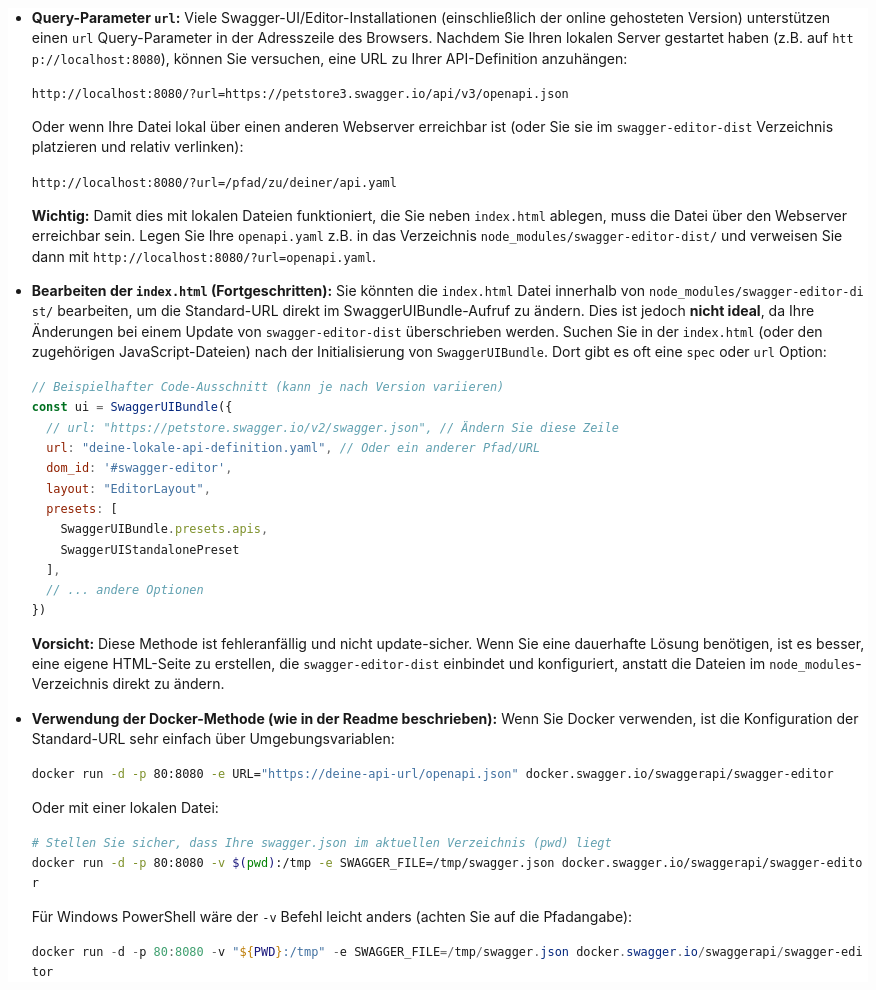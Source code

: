 * **Query-Parameter `url`:**
    Viele Swagger-UI/Editor-Installationen (einschließlich der online gehosteten Version) unterstützen einen `url` Query-Parameter in der Adresszeile des Browsers. Nachdem Sie Ihren lokalen Server gestartet haben (z.B. auf `http://localhost:8080`), können Sie versuchen, eine URL zu Ihrer API-Definition anzuhängen:

    ```
    http://localhost:8080/?url=https://petstore3.swagger.io/api/v3/openapi.json
    ```
    Oder wenn Ihre Datei lokal über einen anderen Webserver erreichbar ist (oder Sie sie im `swagger-editor-dist` Verzeichnis platzieren und relativ verlinken):
    ```
    http://localhost:8080/?url=/pfad/zu/deiner/api.yaml
    ```
    **Wichtig:** Damit dies mit lokalen Dateien funktioniert, die Sie neben `index.html` ablegen, muss die Datei über den Webserver erreichbar sein. Legen Sie Ihre `openapi.yaml` z.B. in das Verzeichnis `node_modules/swagger-editor-dist/` und verweisen Sie dann mit `http://localhost:8080/?url=openapi.yaml`.

* **Bearbeiten der `index.html` (Fortgeschritten):**
    Sie könnten die `index.html` Datei innerhalb von `node_modules/swagger-editor-dist/` bearbeiten, um die Standard-URL direkt im SwaggerUIBundle-Aufruf zu ändern. Dies ist jedoch **nicht ideal**, da Ihre Änderungen bei einem Update von `swagger-editor-dist` überschrieben werden.
    Suchen Sie in der `index.html` (oder den zugehörigen JavaScript-Dateien) nach der Initialisierung von `SwaggerUIBundle`. Dort gibt es oft eine `spec` oder `url` Option:

    ```javascript
    // Beispielhafter Code-Ausschnitt (kann je nach Version variieren)
    const ui = SwaggerUIBundle({
      // url: "https://petstore.swagger.io/v2/swagger.json", // Ändern Sie diese Zeile
      url: "deine-lokale-api-definition.yaml", // Oder ein anderer Pfad/URL
      dom_id: '#swagger-editor',
      layout: "EditorLayout",
      presets: [
        SwaggerUIBundle.presets.apis,
        SwaggerUIStandalonePreset
      ],
      // ... andere Optionen
    })
    ```
    **Vorsicht:** Diese Methode ist fehleranfällig und nicht update-sicher. Wenn Sie eine dauerhafte Lösung benötigen, ist es besser, eine eigene HTML-Seite zu erstellen, die `swagger-editor-dist` einbindet und konfiguriert, anstatt die Dateien im `node_modules`-Verzeichnis direkt zu ändern.

* **Verwendung der Docker-Methode (wie in der Readme beschrieben):**
    Wenn Sie Docker verwenden, ist die Konfiguration der Standard-URL sehr einfach über Umgebungsvariablen:
    ```bash
    docker run -d -p 80:8080 -e URL="https://deine-api-url/openapi.json" docker.swagger.io/swaggerapi/swagger-editor
    ```
    Oder mit einer lokalen Datei:
    ```bash
    # Stellen Sie sicher, dass Ihre swagger.json im aktuellen Verzeichnis (pwd) liegt
    docker run -d -p 80:8080 -v $(pwd):/tmp -e SWAGGER_FILE=/tmp/swagger.json docker.swagger.io/swaggerapi/swagger-editor
    ```
    Für Windows PowerShell wäre der `-v` Befehl leicht anders (achten Sie auf die Pfadangabe):
    ```powershell
    docker run -d -p 80:8080 -v "${PWD}:/tmp" -e SWAGGER_FILE=/tmp/swagger.json docker.swagger.io/swaggerapi/swagger-editor
    ```
